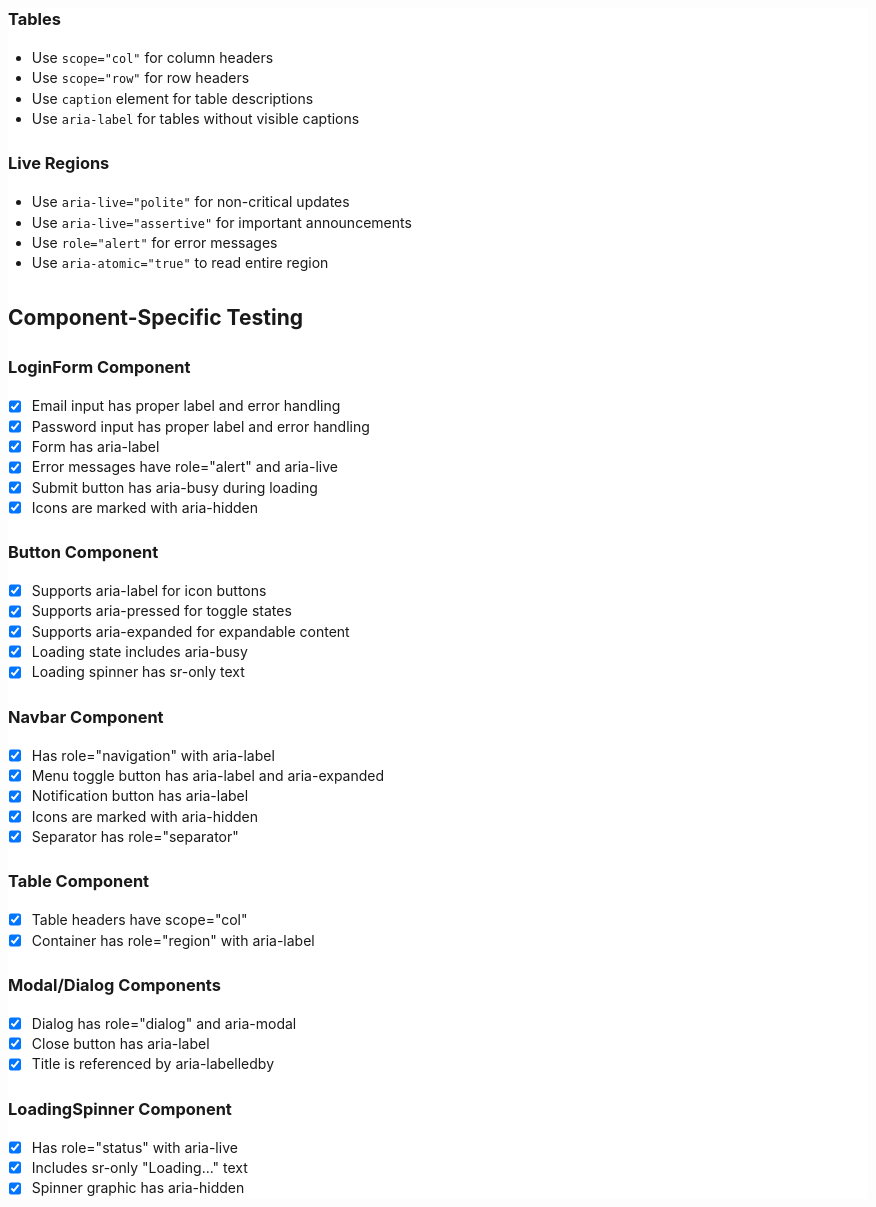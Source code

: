 ### Tables
- Use `scope="col"` for column headers
- Use `scope="row"` for row headers
- Use `caption` element for table descriptions
- Use `aria-label` for tables without visible captions

### Live Regions
- Use `aria-live="polite"` for non-critical updates
- Use `aria-live="assertive"` for important announcements
- Use `role="alert"` for error messages
- Use `aria-atomic="true"` to read entire region

## Component-Specific Testing

### LoginForm Component
- [x] Email input has proper label and error handling
- [x] Password input has proper label and error handling
- [x] Form has aria-label
- [x] Error messages have role="alert" and aria-live
- [x] Submit button has aria-busy during loading
- [x] Icons are marked with aria-hidden

### Button Component
- [x] Supports aria-label for icon buttons
- [x] Supports aria-pressed for toggle states
- [x] Supports aria-expanded for expandable content
- [x] Loading state includes aria-busy
- [x] Loading spinner has sr-only text

### Navbar Component
- [x] Has role="navigation" with aria-label
- [x] Menu toggle button has aria-label and aria-expanded
- [x] Notification button has aria-label
- [x] Icons are marked with aria-hidden
- [x] Separator has role="separator"

### Table Component
- [x] Table headers have scope="col"
- [x] Container has role="region" with aria-label

### Modal/Dialog Components
- [x] Dialog has role="dialog" and aria-modal
- [x] Close button has aria-label
- [x] Title is referenced by aria-labelledby

### LoadingSpinner Component
- [x] Has role="status" with aria-live
- [x] Includes sr-only "Loading..." text
- [x] Spinner graphic has aria-hidden
